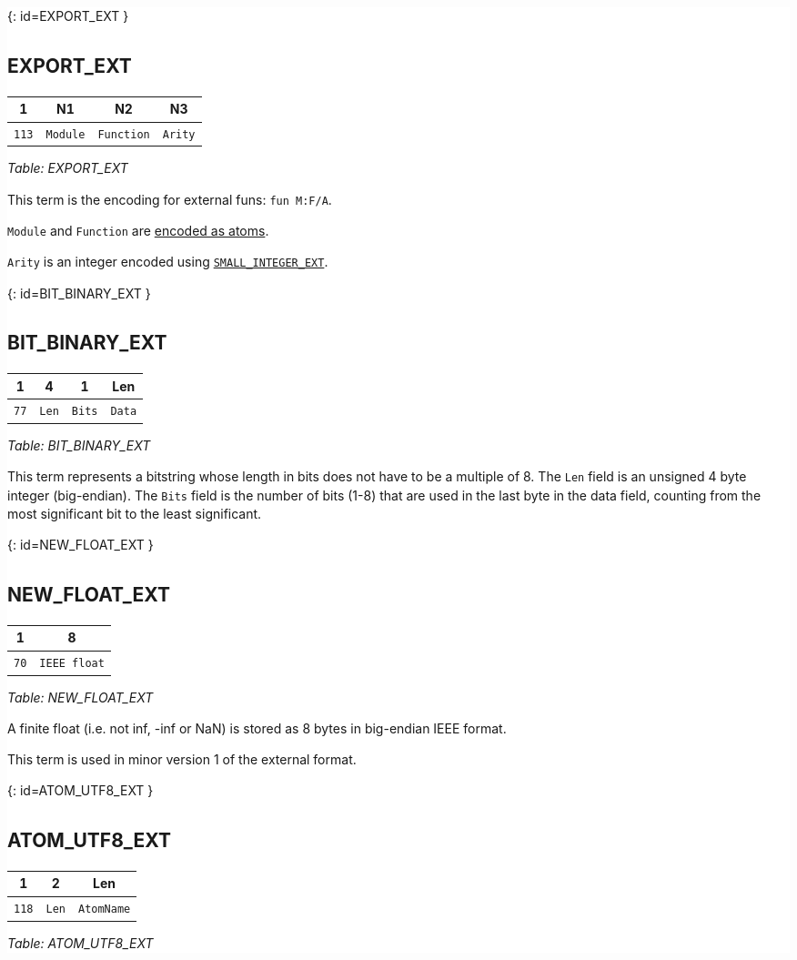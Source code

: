 [](){: id=EXPORT_EXT }
## EXPORT_EXT

| 1 | N1 | N2 | N3 |
|---|----|----|----|
| `113` | `Module` | `Function` | `Arity` |


*Table: EXPORT_EXT*

This term is the encoding for external funs: `fun M:F/A`.

`Module` and `Function` are [encoded as atoms](erl_ext_dist.md#utf8_atoms).

`Arity` is an integer encoded using [`SMALL_INTEGER_EXT`](erl_ext_dist.md#small_integer_ext).

[](){: id=BIT_BINARY_EXT }
## BIT_BINARY_EXT

| 1 | 4 | 1 | Len |
|---|---|---|-----|
| `77` | `Len` | `Bits` | `Data` |


*Table: BIT_BINARY_EXT*

This term represents a bitstring whose length in bits does not have to be a multiple of 8. The `Len` field is an unsigned 4 byte integer (big-endian). The `Bits` field is the number of bits (1-8) that are used in the last byte in the data field, counting from the most significant bit to the least significant.

[](){: id=NEW_FLOAT_EXT }
## NEW_FLOAT_EXT

| 1 | 8 |
|---|---|
| `70` | `IEEE float` |


*Table: NEW_FLOAT_EXT*

A finite float (i.e. not inf, -inf or NaN) is stored as 8 bytes in big-endian IEEE format.

This term is used in minor version 1 of the external format.

[](){: id=ATOM_UTF8_EXT }
## ATOM_UTF8_EXT

| 1 | 2 | Len |
|---|---|-----|
| `118` | `Len` | `AtomName` |


*Table: ATOM_UTF8_EXT*
